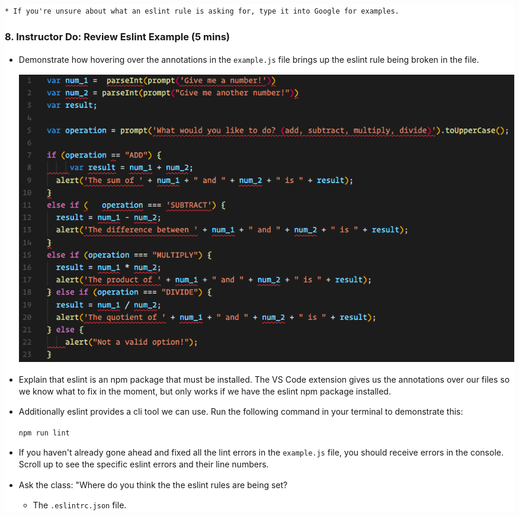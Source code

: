 ```
* If you're unsure about what an eslint rule is asking for, type it into Google for examples.
```

### 8. Instructor Do: Review Eslint Example (5 mins)

* Demonstrate how hovering over the annotations in the `example.js` file brings up the eslint rule being broken in the file.

  ![Eslint Annotations](Images/01-Eslint-Annotations.png)

* Explain that eslint is an npm package that must be installed. The VS Code extension gives us the annotations over our files so we know what to fix in the moment, but only works if we have the eslint npm package installed.

* Additionally eslint provides a cli tool we can use. Run the following command in your terminal to demonstrate this:

  ```
  npm run lint
  ```

* If you haven't already gone ahead and fixed all the lint errors in the `example.js` file, you should receive errors in the console. Scroll up to see the specific eslint errors and their line numbers.

* Ask the class: "Where do you think the the eslint rules are being set?

  * The `.eslintrc.json` file.
